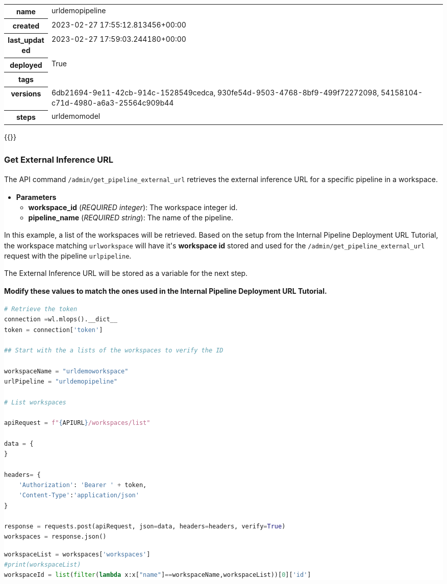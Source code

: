 <table><tr><th>name</th> <td>urldemopipeline</td></tr><tr><th>created</th> <td>2023-02-27 17:55:12.813456+00:00</td></tr><tr><th>last_updated</th> <td>2023-02-27 17:59:03.244180+00:00</td></tr><tr><th>deployed</th> <td>True</td></tr><tr><th>tags</th> <td></td></tr><tr><th>versions</th> <td>6db21694-9e11-42cb-914c-1528549cedca, 930fe54d-9503-4768-8bf9-499f72272098, 54158104-c71d-4980-a6a3-25564c909b44</td></tr><tr><th>steps</th> <td>urldemomodel</td></tr></table>
{{</table>}}

### Get External Inference URL

The API command `/admin/get_pipeline_external_url` retrieves the external inference URL for a specific pipeline in a workspace.

* **Parameters**
  * **workspace_id** (*REQUIRED integer*):  The workspace integer id.
  * **pipeline_name** (*REQUIRED string*): The name of the pipeline.

In this example, a list of the workspaces will be retrieved.  Based on the setup from the Internal Pipeline Deployment URL Tutorial, the workspace matching `urlworkspace` will have it's **workspace id** stored and used for the `/admin/get_pipeline_external_url` request with the pipeline `urlpipeline`.

The External Inference URL will be stored as a variable for the next step.

**Modify these values to match the ones used in the Internal Pipeline Deployment URL Tutorial.**

```python
# Retrieve the token
connection =wl.mlops().__dict__
token = connection['token']

## Start with the a lists of the workspaces to verify the ID

workspaceName = "urldemoworkspace"
urlPipeline = "urldemopipeline"

# List workspaces

apiRequest = f"{APIURL}/workspaces/list"

data = {
}

headers= {
    'Authorization': 'Bearer ' + token,
    'Content-Type':'application/json'
}

response = requests.post(apiRequest, json=data, headers=headers, verify=True)
workspaces = response.json()
```

```python
workspaceList = workspaces['workspaces']
#print(workspaceList)
workspaceId = list(filter(lambda x:x["name"]==workspaceName,workspaceList))[0]['id']
```
